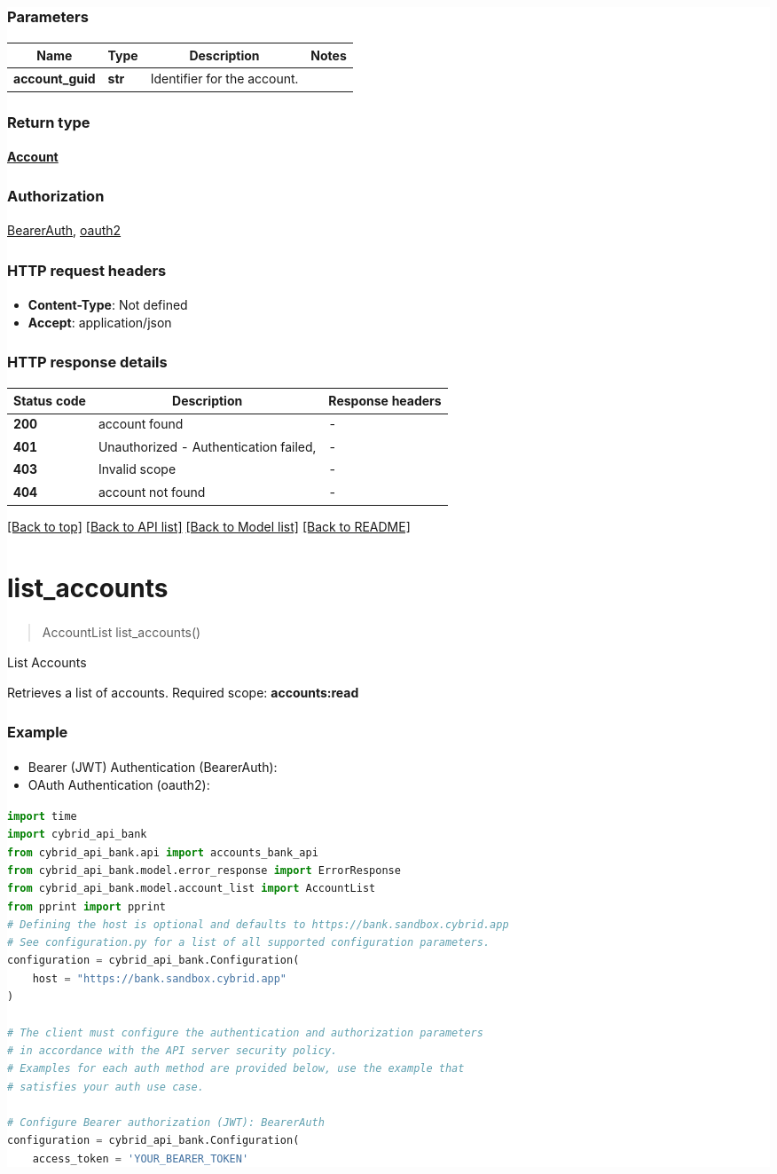 
### Parameters

Name | Type | Description  | Notes
------------- | ------------- | ------------- | -------------
 **account_guid** | **str**| Identifier for the account. |

### Return type

[**Account**](Account.md)

### Authorization

[BearerAuth](../README.md#BearerAuth), [oauth2](../README.md#oauth2)

### HTTP request headers

 - **Content-Type**: Not defined
 - **Accept**: application/json


### HTTP response details

| Status code | Description | Response headers |
|-------------|-------------|------------------|
**200** | account found |  -  |
**401** | Unauthorized - Authentication failed,  |  -  |
**403** | Invalid scope |  -  |
**404** | account not found |  -  |

[[Back to top]](#) [[Back to API list]](../README.md#documentation-for-api-endpoints) [[Back to Model list]](../README.md#documentation-for-models) [[Back to README]](../README.md)

# **list_accounts**
> AccountList list_accounts()

List Accounts

Retrieves a list of accounts.  Required scope: **accounts:read**

### Example

* Bearer (JWT) Authentication (BearerAuth):
* OAuth Authentication (oauth2):

```python
import time
import cybrid_api_bank
from cybrid_api_bank.api import accounts_bank_api
from cybrid_api_bank.model.error_response import ErrorResponse
from cybrid_api_bank.model.account_list import AccountList
from pprint import pprint
# Defining the host is optional and defaults to https://bank.sandbox.cybrid.app
# See configuration.py for a list of all supported configuration parameters.
configuration = cybrid_api_bank.Configuration(
    host = "https://bank.sandbox.cybrid.app"
)

# The client must configure the authentication and authorization parameters
# in accordance with the API server security policy.
# Examples for each auth method are provided below, use the example that
# satisfies your auth use case.

# Configure Bearer authorization (JWT): BearerAuth
configuration = cybrid_api_bank.Configuration(
    access_token = 'YOUR_BEARER_TOKEN'
```